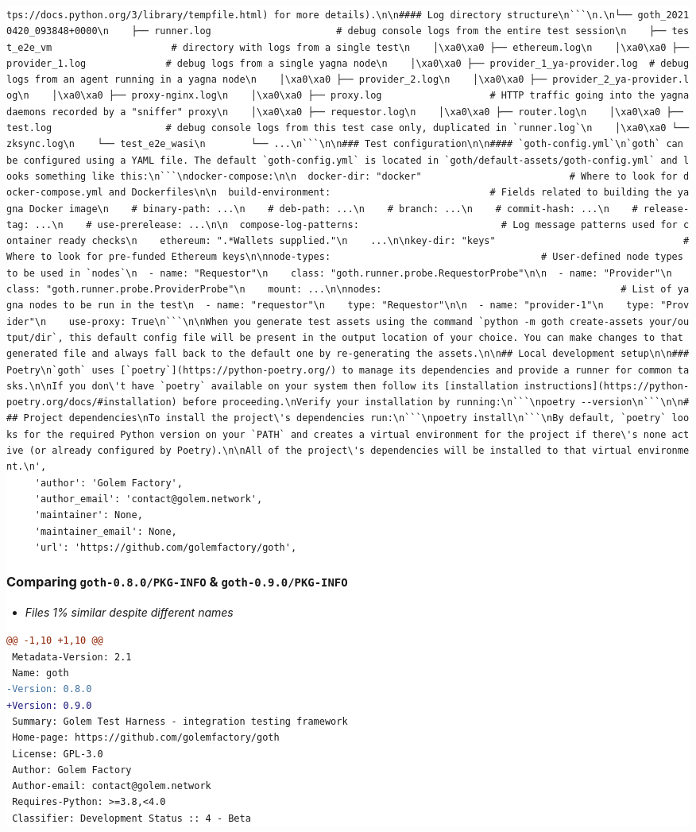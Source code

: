 ```diff
tps://docs.python.org/3/library/tempfile.html) for more details).\n\n#### Log directory structure\n```\n.\n└── goth_20210420_093848+0000\n    ├── runner.log                      # debug console logs from the entire test session\n    ├── test_e2e_vm                     # directory with logs from a single test\n    │\xa0\xa0 ├── ethereum.log\n    │\xa0\xa0 ├── provider_1.log              # debug logs from a single yagna node\n    │\xa0\xa0 ├── provider_1_ya-provider.log  # debug logs from an agent running in a yagna node\n    │\xa0\xa0 ├── provider_2.log\n    │\xa0\xa0 ├── provider_2_ya-provider.log\n    │\xa0\xa0 ├── proxy-nginx.log\n    │\xa0\xa0 ├── proxy.log                   # HTTP traffic going into the yagna daemons recorded by a "sniffer" proxy\n    │\xa0\xa0 ├── requestor.log\n    │\xa0\xa0 ├── router.log\n    │\xa0\xa0 ├── test.log                    # debug console logs from this test case only, duplicated in `runner.log`\n    │\xa0\xa0 └── zksync.log\n    └── test_e2e_wasi\n        └── ...\n```\n\n### Test configuration\n\n#### `goth-config.yml`\n`goth` can be configured using a YAML file. The default `goth-config.yml` is located in `goth/default-assets/goth-config.yml` and looks something like this:\n```\ndocker-compose:\n\n  docker-dir: "docker"                          # Where to look for docker-compose.yml and Dockerfiles\n\n  build-environment:                            # Fields related to building the yagna Docker image\n    # binary-path: ...\n    # deb-path: ...\n    # branch: ...\n    # commit-hash: ...\n    # release-tag: ...\n    # use-prerelease: ...\n\n  compose-log-patterns:                         # Log message patterns used for container ready checks\n    ethereum: ".*Wallets supplied."\n    ...\n\nkey-dir: "keys"                                 # Where to look for pre-funded Ethereum keys\n\nnode-types:                                     # User-defined node types to be used in `nodes`\n  - name: "Requestor"\n    class: "goth.runner.probe.RequestorProbe"\n\n  - name: "Provider"\n    class: "goth.runner.probe.ProviderProbe"\n    mount: ...\n\nnodes:                                          # List of yagna nodes to be run in the test\n  - name: "requestor"\n    type: "Requestor"\n\n  - name: "provider-1"\n    type: "Provider"\n    use-proxy: True\n```\n\nWhen you generate test assets using the command `python -m goth create-assets your/output/dir`, this default config file will be present in the output location of your choice. You can make changes to that generated file and always fall back to the default one by re-generating the assets.\n\n## Local development setup\n\n### Poetry\n`goth` uses [`poetry`](https://python-poetry.org/) to manage its dependencies and provide a runner for common tasks.\n\nIf you don\'t have `poetry` available on your system then follow its [installation instructions](https://python-poetry.org/docs/#installation) before proceeding.\nVerify your installation by running:\n```\npoetry --version\n```\n\n### Project dependencies\nTo install the project\'s dependencies run:\n```\npoetry install\n```\nBy default, `poetry` looks for the required Python version on your `PATH` and creates a virtual environment for the project if there\'s none active (or already configured by Poetry).\n\nAll of the project\'s dependencies will be installed to that virtual environment.\n',
     'author': 'Golem Factory',
     'author_email': 'contact@golem.network',
     'maintainer': None,
     'maintainer_email': None,
     'url': 'https://github.com/golemfactory/goth',
```

### Comparing `goth-0.8.0/PKG-INFO` & `goth-0.9.0/PKG-INFO`

 * *Files 1% similar despite different names*

```diff
@@ -1,10 +1,10 @@
 Metadata-Version: 2.1
 Name: goth
-Version: 0.8.0
+Version: 0.9.0
 Summary: Golem Test Harness - integration testing framework
 Home-page: https://github.com/golemfactory/goth
 License: GPL-3.0
 Author: Golem Factory
 Author-email: contact@golem.network
 Requires-Python: >=3.8,<4.0
 Classifier: Development Status :: 4 - Beta
```

